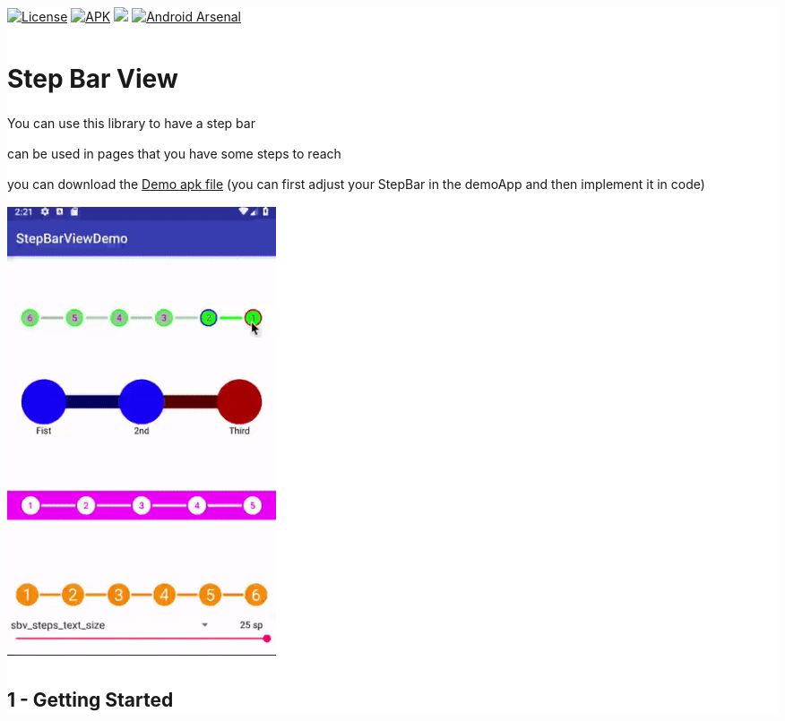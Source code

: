 [![License](https://img.shields.io/badge/License-Apache%202.0-blue.svg)](https://opensource.org/licenses/Apache-2.0)
[![APK](https://img.shields.io/badge/APK-Demo-brightgreen.svg)](https://github.com/imaNNeoFighT/StepBarView/raw/master/repo_files/SbvDemo1-0-5.apk)
[![](https://jitpack.io/v/imaNNeoFighT/StepBarView.svg)](https://jitpack.io/#imaNNeoFighT/StepBarView)
[![Android Arsenal](https://img.shields.io/badge/Android%20Arsenal-StepBarView-brightgreen.svg?style=flat)](https://android-arsenal.com/details/1/6931)

# Step Bar View

You can use this library to have a step bar

can be used in pages that you have some steps to reach

you can download the [Demo apk file](https://github.com/imaNNeoFighT/StepBarView/raw/master/repo_files/SbvDemo1-0-5.apk) (you can first adjust your StepBar in the demoApp and then implement it in code)

<img src="./repo_files/images/demoo.gif" width="300">



## 1 - Getting Started
